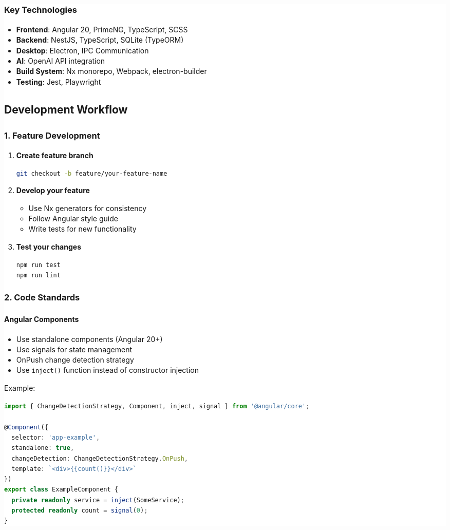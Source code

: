 ### Key Technologies

- **Frontend**: Angular 20, PrimeNG, TypeScript, SCSS
- **Backend**: NestJS, TypeScript, SQLite (TypeORM)
- **Desktop**: Electron, IPC Communication
- **AI**: OpenAI API integration
- **Build System**: Nx monorepo, Webpack, electron-builder
- **Testing**: Jest, Playwright

## Development Workflow

### 1. Feature Development

1. **Create feature branch**
   ```bash
   git checkout -b feature/your-feature-name
   ```

2. **Develop your feature**
   - Use Nx generators for consistency
   - Follow Angular style guide
   - Write tests for new functionality

3. **Test your changes**
   ```bash
   npm run test
   npm run lint
   ```

### 2. Code Standards

#### Angular Components
- Use standalone components (Angular 20+)
- Use signals for state management
- OnPush change detection strategy
- Use `inject()` function instead of constructor injection

Example:
```typescript
import { ChangeDetectionStrategy, Component, inject, signal } from '@angular/core';

@Component({
  selector: 'app-example',
  standalone: true,
  changeDetection: ChangeDetectionStrategy.OnPush,
  template: `<div>{{count()}}</div>`
})
export class ExampleComponent {
  private readonly service = inject(SomeService);
  protected readonly count = signal(0);
}
```
